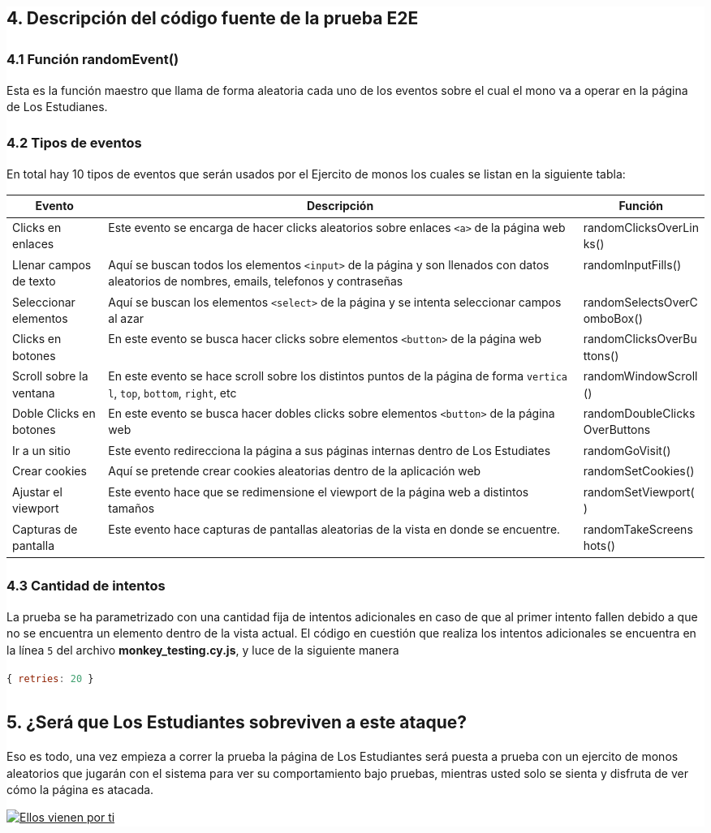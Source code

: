 ## 4. Descripción del código fuente de la prueba E2E

### 4.1 Función randomEvent()
Esta es la función maestro que llama de forma aleatoria cada uno de los eventos sobre el cual el mono va a operar en la página de Los Estudianes.

### 4.2 Tipos de eventos
En total hay 10 tipos de eventos que serán usados por el Ejercito de monos los cuales se listan en la siguiente tabla:

Evento | Descripción | Función
-- | -- | --
Clicks en enlaces | Este evento se encarga de hacer clicks aleatorios sobre enlaces `<a>` de la página web | randomClicksOverLinks()
Llenar campos de texto | Aquí se buscan todos los elementos `<input>` de la página y son llenados con datos aleatorios de nombres, emails, telefonos y contraseñas | randomInputFills()
Seleccionar elementos | Aquí se buscan los elementos `<select>` de la página y se intenta seleccionar campos al azar | randomSelectsOverComboBox()
Clicks en botones | En este evento se busca hacer clicks sobre elementos `<button>` de la página web | randomClicksOverButtons()
Scroll sobre la ventana | En este evento se hace scroll sobre los distintos puntos de la página de forma `vertical`, `top`, `bottom`, `right`, etc | randomWindowScroll()
Doble Clicks en botones | En este evento se busca hacer dobles clicks sobre elementos `<button>` de la página web | randomDoubleClicksOverButtons
Ir a un sitio | Este evento redirecciona la página a sus páginas internas dentro de Los Estudiates | randomGoVisit()
Crear cookies | Aquí se pretende crear cookies aleatorias dentro de la aplicación web | randomSetCookies()
Ajustar el viewport | Este evento hace que se redimensione el viewport de la página web a distintos tamaños | randomSetViewport()
Capturas de pantalla | Este evento hace capturas de pantallas aleatorias de la vista en donde se encuentre. | randomTakeScreenshots()

### 4.3 Cantidad de intentos
La prueba se ha parametrizado con una cantidad fija de intentos adicionales en caso de que al primer intento fallen debido a que no se encuentra un elemento dentro de la vista actual. El código en cuestión que realiza los intentos adicionales se encuentra en la línea `5` del archivo **monkey_testing.cy.js**, y luce de la siguiente manera 
```javascript
{ retries: 20 }
```

## 5. ¿Será que Los Estudiantes sobreviven a este ataque?
Eso es todo, una vez empieza a correr la prueba la página de Los Estudiantes será puesta a prueba con un ejercito de monos aleatorios que jugarán con el sistema para ver su comportamiento bajo pruebas, mientras usted solo se sienta y disfruta de ver cómo la página es atacada.

[![Ellos vienen por ti](https://i.pinimg.com/originals/49/be/f8/49bef820e1e47502f43e918a97f411ad.png)](https://www.imdb.com/title/tt0114746/)
